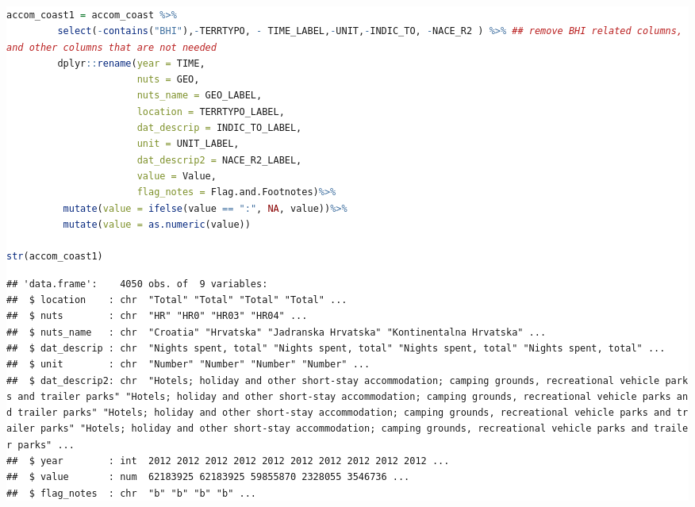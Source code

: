 ``` r
accom_coast1 = accom_coast %>%
         select(-contains("BHI"),-TERRTYPO, - TIME_LABEL,-UNIT,-INDIC_TO, -NACE_R2 ) %>% ## remove BHI related columns, and other columns that are not needed
         dplyr::rename(year = TIME,
                       nuts = GEO, 
                       nuts_name = GEO_LABEL,
                       location = TERRTYPO_LABEL,
                       dat_descrip = INDIC_TO_LABEL,
                       unit = UNIT_LABEL,
                       dat_descrip2 = NACE_R2_LABEL,
                       value = Value,
                       flag_notes = Flag.and.Footnotes)%>%
          mutate(value = ifelse(value == ":", NA, value))%>%
          mutate(value = as.numeric(value))

str(accom_coast1)
```

    ## 'data.frame':    4050 obs. of  9 variables:
    ##  $ location    : chr  "Total" "Total" "Total" "Total" ...
    ##  $ nuts        : chr  "HR" "HR0" "HR03" "HR04" ...
    ##  $ nuts_name   : chr  "Croatia" "Hrvatska" "Jadranska Hrvatska" "Kontinentalna Hrvatska" ...
    ##  $ dat_descrip : chr  "Nights spent, total" "Nights spent, total" "Nights spent, total" "Nights spent, total" ...
    ##  $ unit        : chr  "Number" "Number" "Number" "Number" ...
    ##  $ dat_descrip2: chr  "Hotels; holiday and other short-stay accommodation; camping grounds, recreational vehicle parks and trailer parks" "Hotels; holiday and other short-stay accommodation; camping grounds, recreational vehicle parks and trailer parks" "Hotels; holiday and other short-stay accommodation; camping grounds, recreational vehicle parks and trailer parks" "Hotels; holiday and other short-stay accommodation; camping grounds, recreational vehicle parks and trailer parks" ...
    ##  $ year        : int  2012 2012 2012 2012 2012 2012 2012 2012 2012 2012 ...
    ##  $ value       : num  62183925 62183925 59855870 2328055 3546736 ...
    ##  $ flag_notes  : chr  "b" "b" "b" "b" ...
